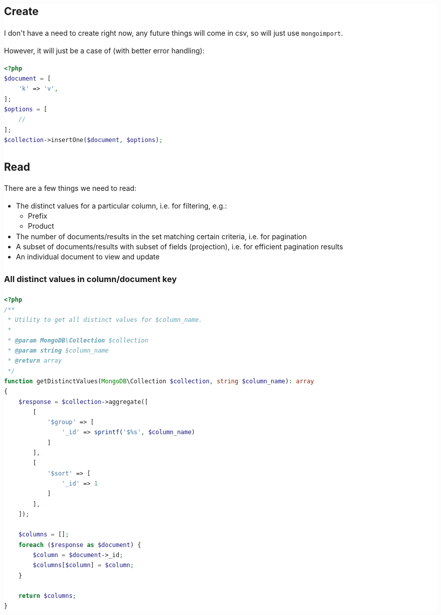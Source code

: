 ## **C**reate

I don't have a need to create right now, any future things will come in csv, so will just use `mongoimport`.

However, it will just be a case of (with better error handling):

```php
<?php
$document = [
    'k' => 'v',
];
$options = [
    //
];
$collection->insertOne($document, $options);
```

## **R**ead

There are a few things we need to read:

* The distinct values for a particular column, i.e. for filtering, e.g.:
    * Prefix
    * Product
* The number of documents/results in the set matching certain criteria, i.e. for pagination
* A subset of documents/results with subset of fields (projection), i.e. for efficient pagination results
* An individual document to view and update

### All distinct values in column/document key

```php
<?php
/**
 * Utility to get all distinct values for $column_name.
 *
 * @param MongoDB\Collection $collection
 * @param string $column_name
 * @return array
 */
function getDistinctValues(MongoDB\Collection $collection, string $column_name): array
{
    $response = $collection->aggregate([
        [
            '$group' => [
                '_id' => sprintf('$%s', $column_name)
            ]
        ],
        [
            '$sort' => [
                '_id' => 1
            ]
        ],
    ]);

    $columns = [];
    foreach ($response as $document) {
        $column = $document->_id;
        $columns[$column] = $column;
    }

    return $columns;
}
```